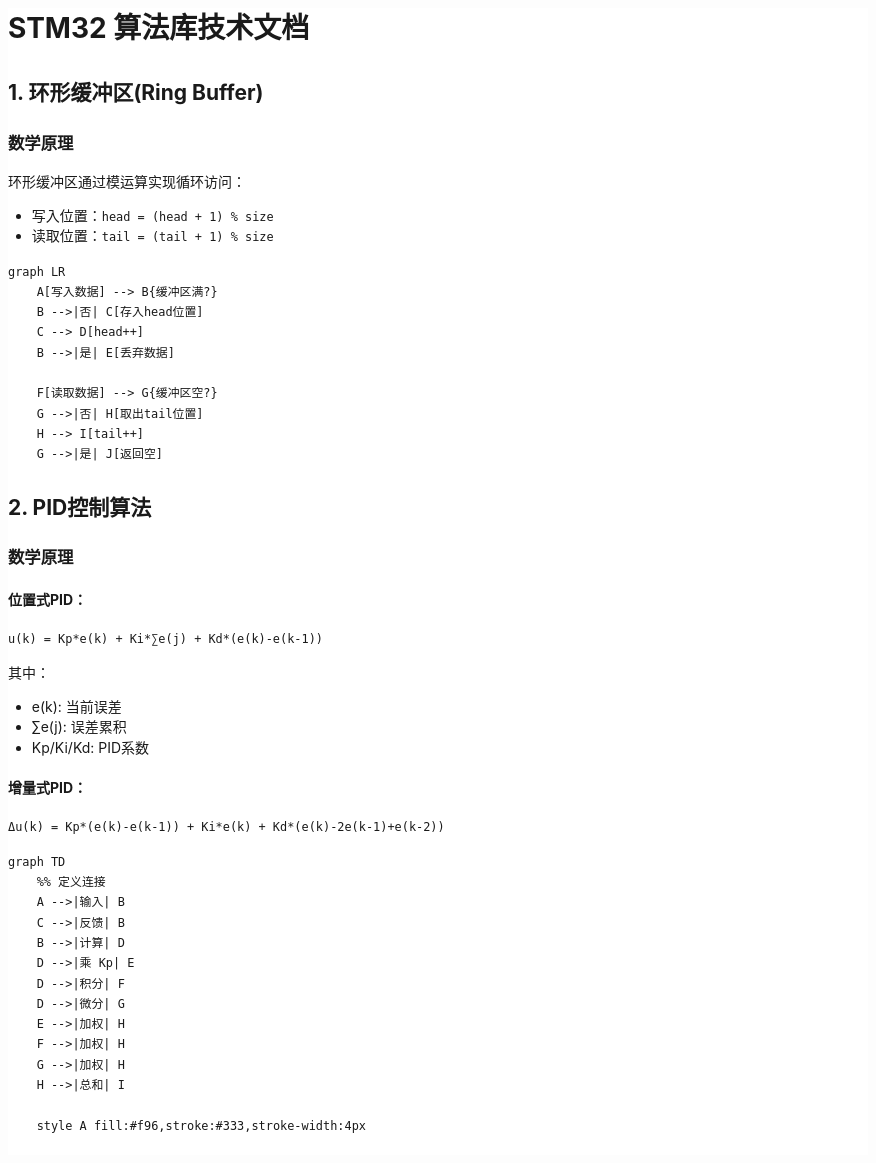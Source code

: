# STM32 算法库技术文档

## 1. 环形缓冲区(Ring Buffer)

### 数学原理
环形缓冲区通过模运算实现循环访问：
- 写入位置：`head = (head + 1) % size`
- 读取位置：`tail = (tail + 1) % size`

```mermaid
graph LR
    A[写入数据] --> B{缓冲区满?}
    B -->|否| C[存入head位置]
    C --> D[head++]
    B -->|是| E[丢弃数据]
    
    F[读取数据] --> G{缓冲区空?}
    G -->|否| H[取出tail位置]
    H --> I[tail++]
    G -->|是| J[返回空]
```

## 2. PID控制算法

### 数学原理
#### 位置式PID：
```
u(k) = Kp*e(k) + Ki*∑e(j) + Kd*(e(k)-e(k-1))
```
其中：
- e(k): 当前误差
- ∑e(j): 误差累积
- Kp/Ki/Kd: PID系数

#### 增量式PID：
```
Δu(k) = Kp*(e(k)-e(k-1)) + Ki*e(k) + Kd*(e(k)-2e(k-1)+e(k-2))
```

```mermaid
graph TD
    %% 定义连接
    A -->|输入| B
    C -->|反馈| B
    B -->|计算| D
    D -->|乘 Kp| E
    D -->|积分| F
    D -->|微分| G
    E -->|加权| H
    F -->|加权| H
    G -->|加权| H
    H -->|总和| I

    style A fill:#f96,stroke:#333,stroke-width:4px
   
```
